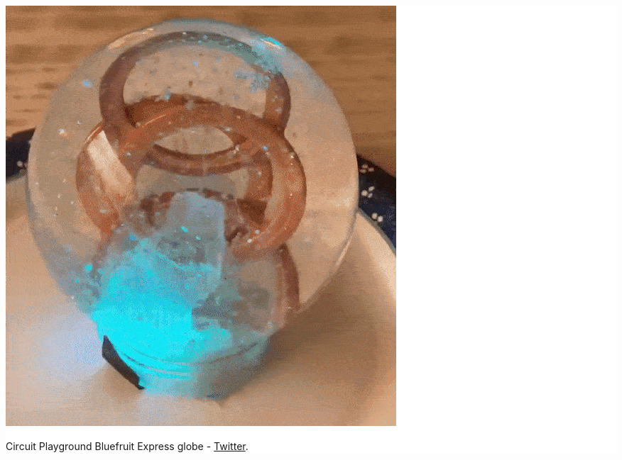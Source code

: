 [![Globe](../assets/12312019/123119globe.gif)](https://twitter.com/nuclear94/status/1209932930287620096)

Circuit Playground Bluefruit Express globe - [Twitter](https://twitter.com/nuclear94/status/1209932930287620096).

